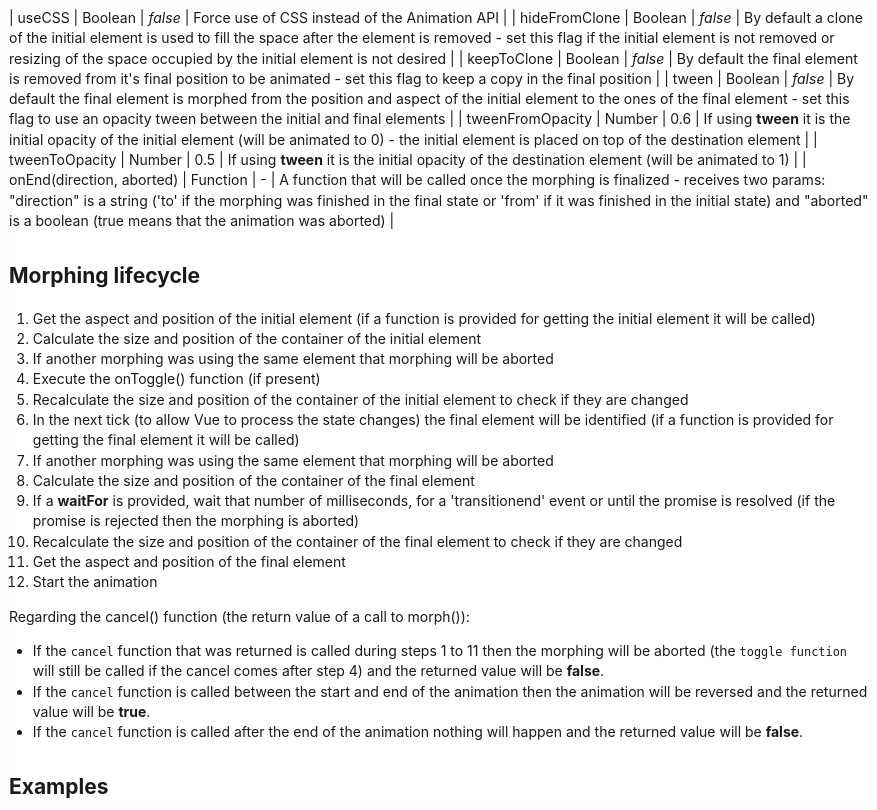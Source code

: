 | useCSS                    | Boolean                       | _false_       | Force use of CSS instead of the Animation API                                                                                                                                                                                                                                                                       |
| hideFromClone             | Boolean                       | _false_       | By default a clone of the initial element is used to fill the space after the element is removed - set this flag if the initial element is not removed or resizing of the space occupied by the initial element is not desired                                                                                      |
| keepToClone               | Boolean                       | _false_       | By default the final element is removed from it's final position to be animated - set this flag to keep a copy in the final position                                                                                                                                                                                |
| tween                     | Boolean                       | _false_       | By default the final element is morphed from the position and aspect of the initial element to the ones of the final element - set this flag to use an opacity tween between the initial and final elements                                                                                                         |
| tweenFromOpacity          | Number                        | 0.6           | If using **tween** it is the initial opacity of the initial element (will be animated to 0) - the initial element is placed on top of the destination element                                                                                                                                                       |
| tweenToOpacity            | Number                        | 0.5           | If using **tween** it is the initial opacity of the destination element (will be animated to 1)                                                                                                                                                                                                                     |
| onEnd(direction, aborted) | Function                      | -             | A function that will be called once the morphing is finalized - receives two params: "direction" is a string ('to' if the morphing was finished in the final state or 'from' if it was finished in the initial state) and "aborted" is a boolean (true means that the animation was aborted)                        |

## Morphing lifecycle

1. Get the aspect and position of the initial element (if a function is provided for getting the initial element it will be called)
2. Calculate the size and position of the container of the initial element
3. If another morphing was using the same element that morphing will be aborted
4. Execute the onToggle() function (if present)
5. Recalculate the size and position of the container of the initial element to check if they are changed
6. In the next tick (to allow Vue to process the state changes) the final element will be identified (if a function is provided for getting the final element it will be called)
7. If another morphing was using the same element that morphing will be aborted
8. Calculate the size and position of the container of the final element
9. If a **waitFor** is provided, wait that number of milliseconds, for a 'transitionend' event or until the promise is resolved (if the promise is rejected then the morphing is aborted)
10. Recalculate the size and position of the container of the final element to check if they are changed
11. Get the aspect and position of the final element
12. Start the animation

Regarding the cancel() function (the return value of a call to morph()):

- If the `cancel` function that was returned is called during steps 1 to 11 then the morphing will be aborted (the `toggle function` will still be called if the cancel comes after step 4) and the returned value will be **false**.
- If the `cancel` function is called between the start and end of the animation then the animation will be reversed and the returned value will be **true**.
- If the `cancel` function is called after the end of the animation nothing will happen and the returned value will be **false**.

## Examples

<DocExample title="Morphing the same element" file="SameElement" />

<DocExample title="Morphing a QCard from a QFabAction" file="FabCard" />

<DocExample title="Image gallery " file="ImageGallery" />

<DocExample title="Horizontal image strip " file="ImageStripHorizontal" />

<DocExample title="Vertical image strip " file="ImageStripVertical" />
